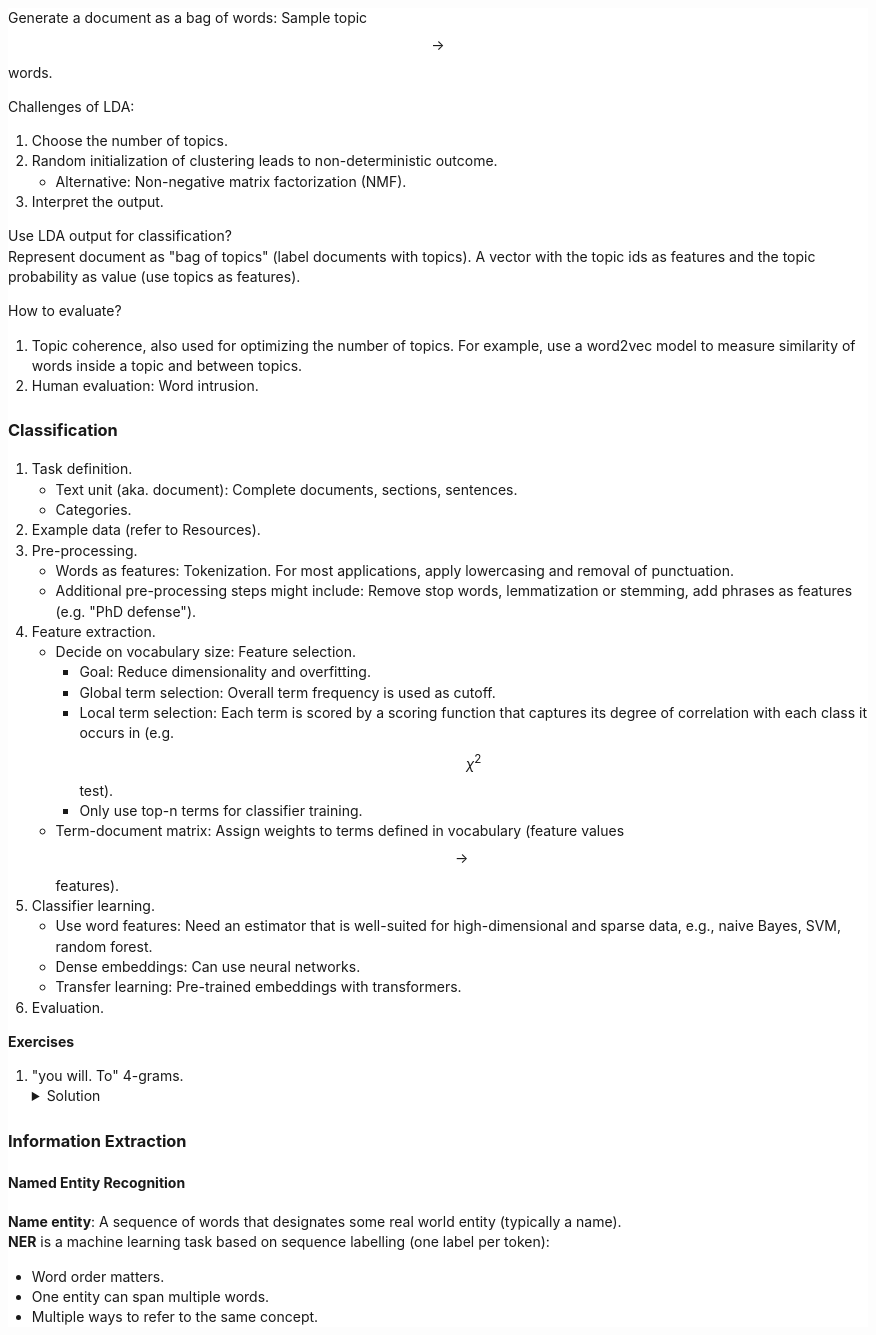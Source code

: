Generate a document as a bag of words: Sample topic $$\rightarrow$$ words.

Challenges of LDA:
1. Choose the number of topics.
2. Random initialization of clustering leads to non-deterministic outcome.
    - Alternative: Non-negative matrix factorization (NMF).
3. Interpret the output.

Use LDA output for classification?\
Represent document as "bag of topics" (label documents with topics). A vector with the topic ids as features and the topic probability as value (use topics as features).

How to evaluate?
1. Topic coherence, also used for optimizing the number of topics. For example, use a word2vec model to measure similarity of words inside a topic and between topics.
2. Human evaluation: Word intrusion.

### Classification
1. Task definition.
    - Text unit (aka. document): Complete documents, sections, sentences.
    - Categories.
2. Example data (refer to Resources).
3. Pre-processing.
    - Words as features: Tokenization. For most applications, apply lowercasing and removal of punctuation.
    - Additional pre-processing steps might include: Remove stop words, lemmatization or stemming, add phrases as features (e.g. "PhD defense").
4. Feature extraction.
    - Decide on vocabulary size: Feature selection.
        - Goal: Reduce dimensionality and overfitting.
        - Global term selection: Overall term frequency is used as cutoff.
        - Local term selection: Each term is scored by a scoring function that captures its degree of correlation with each class it occurs in (e.g. $$\chi^2$$ test).
        - Only use top-n terms for classifier training.
    - Term-document matrix: Assign weights to terms defined in vocabulary (feature values $$\rightarrow$$ features).
5. Classifier learning.
    - Use word features: Need an estimator that is well-suited for high-dimensional and sparse data, e.g., naive Bayes, SVM, random forest.
    - Dense embeddings: Can use neural networks.
    - Transfer learning: Pre-trained embeddings with transformers.
6. Evaluation.

**Exercises**
1. "you will. To" 4-grams.
    <details>
    <summary>Solution</summary>
     you_ , ou_w, u_wi, _wil, will, ill., ll._, l._T, ._To
    </details>

### Information Extraction
#### Named Entity Recognition
**Name entity**: A sequence of words that designates some real world entity (typically a name).\
**NER** is a machine learning task based on sequence labelling (one label per token):
- Word order matters.
- One entity can span multiple words.
- Multiple ways to refer to the same concept.
